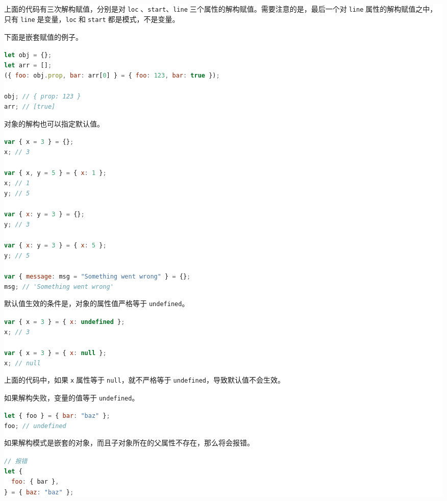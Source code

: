 上面的代码有三次解构赋值，分别是对 `loc` 、`start`、`line` 三个属性的解构赋值。需要注意的是，最后一个对 `line` 属性的解构赋值之中，只有 `line` 是变量，`loc` 和 `start` 都是模式，不是变量。

下面是嵌套赋值的例子。

```js
let obj = {};
let arr = [];
({ foo: obj.prop, bar: arr[0] } = { foo: 123, bar: true });

obj; // { prop: 123 }
arr; // [true]
```

对象的解构也可以指定默认值。

```js
var { x = 3 } = {};
x; // 3

var { x, y = 5 } = { x: 1 };
x; // 1
y; // 5

var { x: y = 3 } = {};
y; // 3

var { x: y = 3 } = { x: 5 };
y; // 5

var { message: msg = "Something went wrong" } = {};
msg; // 'Something went wrong'
```

默认值生效的条件是，对象的属性值严格等于 `undefined`。

```js
var { x = 3 } = { x: undefined };
x; // 3

var { x = 3 } = { x: null };
x; // null
```

上面的代码中，如果 `x` 属性等于 `null`，就不严格等于 `undefined`，导致默认值不会生效。

如果解构失败，变量的值等于 `undefined`。

```js
let { foo } = { bar: "baz" };
foo; // undefined
```

如果解构模式是嵌套的对象，而且子对象所在的父属性不存在，那么将会报错。

```js
// 报错
let {
  foo: { bar },
} = { baz: "baz" };
```
